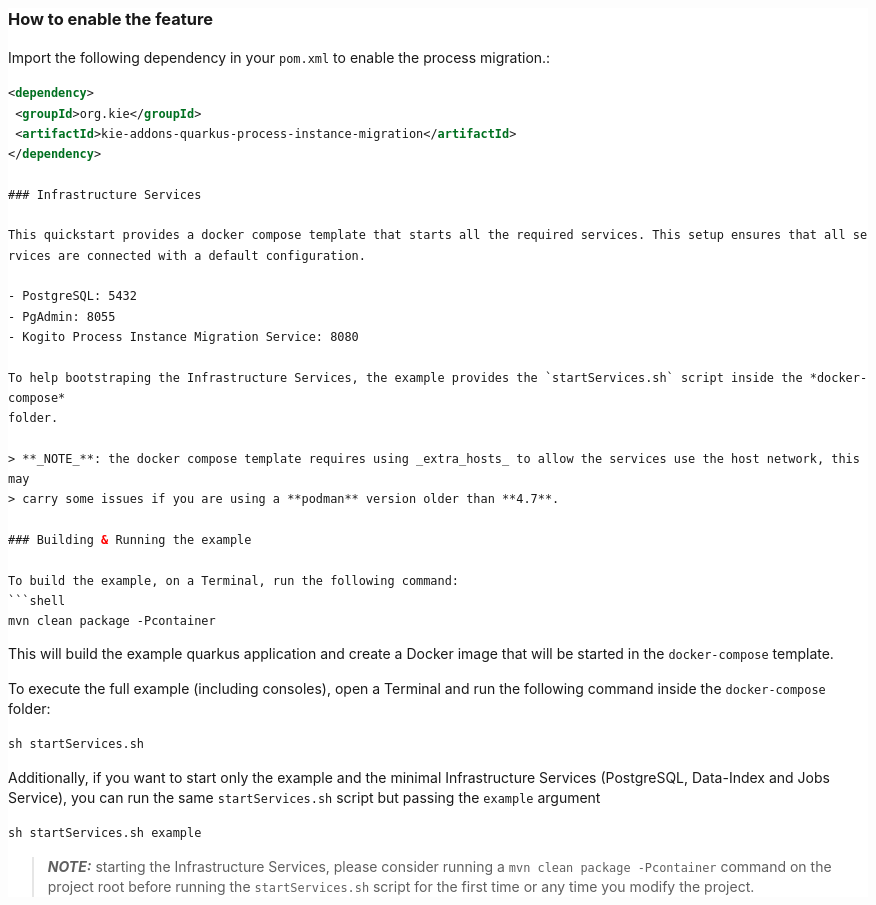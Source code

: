 ### How to enable the feature

Import the following dependency in your `pom.xml` to enable the process migration.:

```XML
<dependency>
 <groupId>org.kie</groupId>
 <artifactId>kie-addons-quarkus-process-instance-migration</artifactId>
</dependency>

### Infrastructure Services

This quickstart provides a docker compose template that starts all the required services. This setup ensures that all services are connected with a default configuration.

- PostgreSQL: 5432
- PgAdmin: 8055
- Kogito Process Instance Migration Service: 8080

To help bootstraping the Infrastructure Services, the example provides the `startServices.sh` script inside the *docker-compose* 
folder.

> **_NOTE_**: the docker compose template requires using _extra_hosts_ to allow the services use the host network, this may 
> carry some issues if you are using a **podman** version older than **4.7**.

### Building & Running the example

To build the example, on a Terminal, run the following command:
```shell
mvn clean package -Pcontainer
```
This will build the example quarkus application and create a Docker image that will be started in the `docker-compose` template.

To execute the full example (including consoles), open a Terminal and run the following command inside the `docker-compose` folder:

```shell
sh startServices.sh 
```

Additionally, if you want to start only the example and the minimal Infrastructure Services (PostgreSQL, Data-Index and Jobs Service), 
you can run the same `startServices.sh` script but passing the `example` argument 

```shell
sh startServices.sh example
```

> **_NOTE:_**  starting the Infrastructure Services, please consider running a ```mvn clean package -Pcontainer```
> command on the project root before running the ```startServices.sh``` script for the first time or any time you modify the project.
